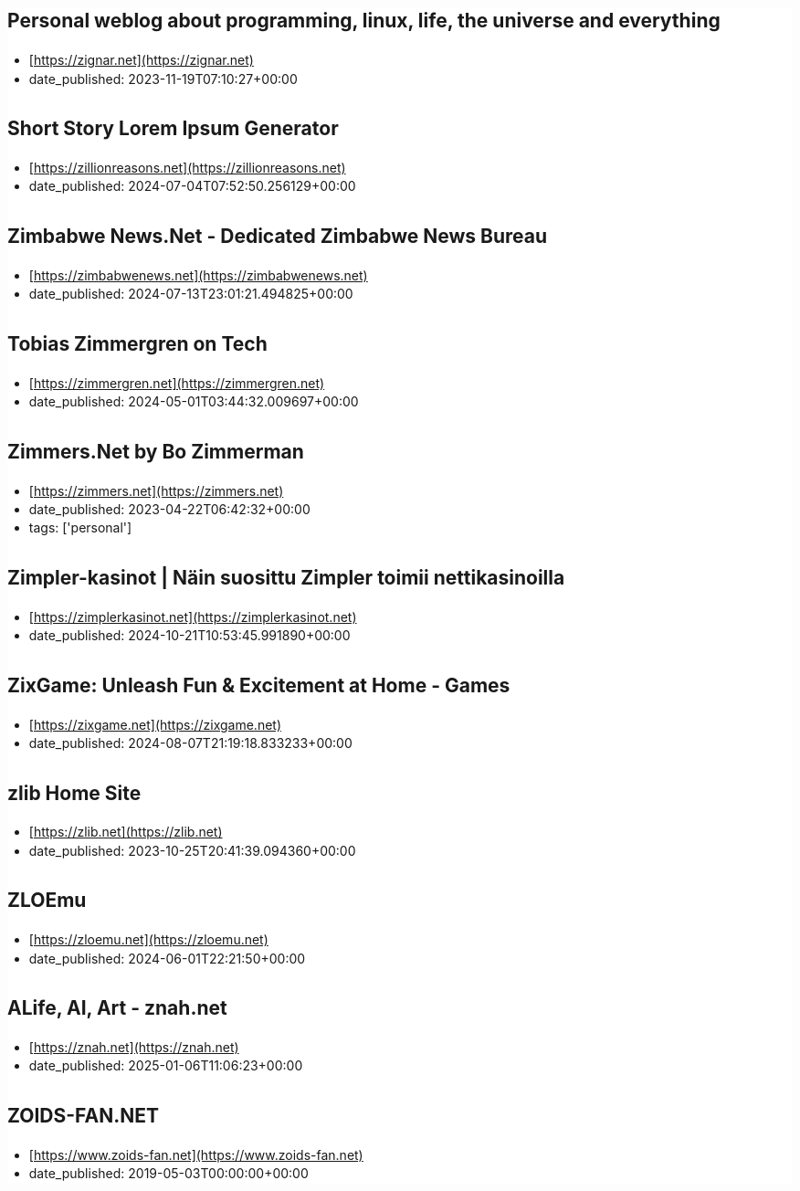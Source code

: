  ## Personal weblog about programming, linux, life, the universe and everything
 - [https://zignar.net](https://zignar.net)
 - date_published: 2023-11-19T07:10:27+00:00

 ## Short Story Lorem Ipsum Generator
 - [https://zillionreasons.net](https://zillionreasons.net)
 - date_published: 2024-07-04T07:52:50.256129+00:00

 ## Zimbabwe News.Net - Dedicated Zimbabwe News Bureau
 - [https://zimbabwenews.net](https://zimbabwenews.net)
 - date_published: 2024-07-13T23:01:21.494825+00:00

 ## Tobias Zimmergren on Tech
 - [https://zimmergren.net](https://zimmergren.net)
 - date_published: 2024-05-01T03:44:32.009697+00:00

 ## Zimmers.Net by Bo Zimmerman
 - [https://zimmers.net](https://zimmers.net)
 - date_published: 2023-04-22T06:42:32+00:00
 - tags: ['personal']

 ## Zimpler-kasinot | Näin suosittu Zimpler toimii nettikasinoilla
 - [https://zimplerkasinot.net](https://zimplerkasinot.net)
 - date_published: 2024-10-21T10:53:45.991890+00:00

 ## ZixGame: Unleash Fun & Excitement at Home - Games
 - [https://zixgame.net](https://zixgame.net)
 - date_published: 2024-08-07T21:19:18.833233+00:00

 ## zlib Home Site
 - [https://zlib.net](https://zlib.net)
 - date_published: 2023-10-25T20:41:39.094360+00:00

 ## ZLOEmu
 - [https://zloemu.net](https://zloemu.net)
 - date_published: 2024-06-01T22:21:50+00:00

 ## ALife, AI, Art - znah.net
 - [https://znah.net](https://znah.net)
 - date_published: 2025-01-06T11:06:23+00:00

 ## ZOIDS-FAN.NET
 - [https://www.zoids-fan.net](https://www.zoids-fan.net)
 - date_published: 2019-05-03T00:00:00+00:00
